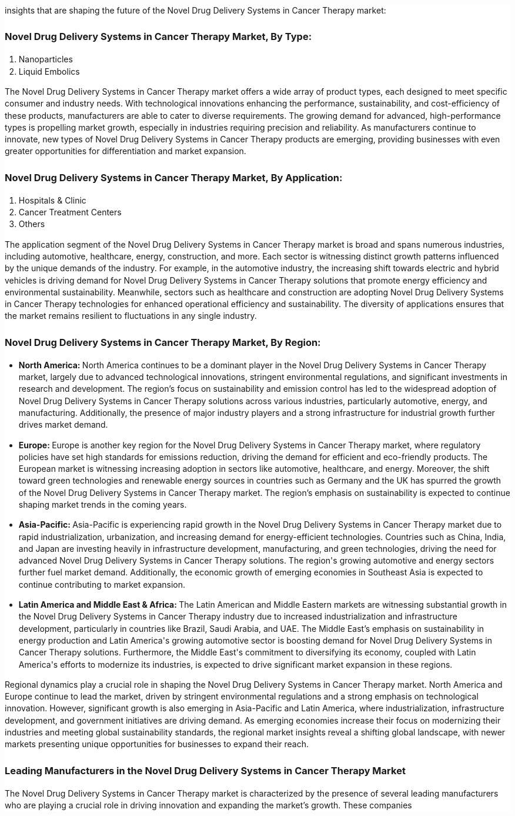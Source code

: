 insights that are shaping the future of the Novel Drug Delivery Systems in Cancer Therapy market:</p><h3><strong>Novel Drug Delivery Systems in Cancer Therapy Market, By Type:<br /></strong></h3><ol><li>Nanoparticles<li> Liquid Embolics</li></ol><p>The Novel Drug Delivery Systems in Cancer Therapy market offers a wide array of product types, each designed to meet specific consumer and industry needs. With technological innovations enhancing the performance, sustainability, and cost-efficiency of these products, manufacturers are able to cater to diverse requirements. The growing demand for advanced, high-performance types is propelling market growth, especially in industries requiring precision and reliability. As manufacturers continue to innovate, new types of Novel Drug Delivery Systems in Cancer Therapy products are emerging, providing businesses with even greater opportunities for differentiation and market expansion.</p><h3>Novel Drug Delivery Systems in Cancer Therapy Market,&nbsp;By Application:</h3><ol><li>Hospitals & Clinic<li> Cancer Treatment Centers<li> Others</li></ol><p>The application segment of the Novel Drug Delivery Systems in Cancer Therapy market is broad and spans numerous industries, including automotive, healthcare, energy, construction, and more. Each sector is witnessing distinct growth patterns influenced by the unique demands of the industry. For example, in the automotive industry, the increasing shift towards electric and hybrid vehicles is driving demand for Novel Drug Delivery Systems in Cancer Therapy solutions that promote energy efficiency and environmental sustainability. Meanwhile, sectors such as healthcare and construction are adopting Novel Drug Delivery Systems in Cancer Therapy technologies for enhanced operational efficiency and sustainability. The diversity of applications ensures that the market remains resilient to fluctuations in any single industry.</p><h3>Novel Drug Delivery Systems in Cancer Therapy Market, By Region:</h3><ul><li><p><strong>North America:&nbsp;</strong>North America continues to be a dominant player in the Novel Drug Delivery Systems in Cancer Therapy market, largely due to advanced technological innovations, stringent environmental regulations, and significant investments in research and development. The region&rsquo;s focus on sustainability and emission control has led to the widespread adoption of Novel Drug Delivery Systems in Cancer Therapy solutions across various industries, particularly automotive, energy, and manufacturing. Additionally, the presence of major industry players and a strong infrastructure for industrial growth further drives market demand.</p></li><li><p><strong><strong>Europe:&nbsp;</strong></strong>Europe is another key region for the Novel Drug Delivery Systems in Cancer Therapy market, where regulatory policies have set high standards for emissions reduction, driving the demand for efficient and eco-friendly products. The European market is witnessing increasing adoption in sectors like automotive, healthcare, and energy. Moreover, the shift toward green technologies and renewable energy sources in countries such as Germany and the UK has spurred the growth of the Novel Drug Delivery Systems in Cancer Therapy market. The region&rsquo;s emphasis on sustainability is expected to continue shaping market trends in the coming years.</p></li><li><p><strong><strong>Asia-Pacific:&nbsp;</strong></strong>Asia-Pacific is experiencing rapid growth in the Novel Drug Delivery Systems in Cancer Therapy market due to rapid industrialization, urbanization, and increasing demand for energy-efficient technologies. Countries such as China, India, and Japan are investing heavily in infrastructure development, manufacturing, and green technologies, driving the need for advanced Novel Drug Delivery Systems in Cancer Therapy solutions. The region's growing automotive and energy sectors further fuel market demand. Additionally, the economic growth of emerging economies in Southeast Asia is expected to continue contributing to market expansion.</p></li><li><p><strong><strong>Latin America and Middle East &amp; Africa:&nbsp;</strong></strong>The Latin American and Middle Eastern markets are witnessing substantial growth in the Novel Drug Delivery Systems in Cancer Therapy industry due to increased industrialization and infrastructure development, particularly in countries like Brazil, Saudi Arabia, and UAE. The Middle East&rsquo;s emphasis on sustainability in energy production and Latin America's growing automotive sector is boosting demand for Novel Drug Delivery Systems in Cancer Therapy solutions. Furthermore, the Middle East's commitment to diversifying its economy, coupled with Latin America's efforts to modernize its industries, is expected to drive significant market expansion in these regions.</p></li></ul><p>Regional dynamics play a crucial role in shaping the Novel Drug Delivery Systems in Cancer Therapy market. North America and Europe continue to lead the market, driven by stringent environmental regulations and a strong emphasis on technological innovation. However, significant growth is also emerging in Asia-Pacific and Latin America, where industrialization, infrastructure development, and government initiatives are driving demand. As emerging economies increase their focus on modernizing their industries and meeting global sustainability standards, the regional market insights reveal a shifting global landscape, with newer markets presenting unique opportunities for businesses to expand their reach.</p><h3><strong>Leading Manufacturers in the Novel Drug Delivery Systems in Cancer Therapy Market</strong></h3><p>The Novel Drug Delivery Systems in Cancer Therapy market is characterized by the presence of several leading manufacturers who are playing a crucial role in driving innovation and expanding the market&rsquo;s growth. These companies